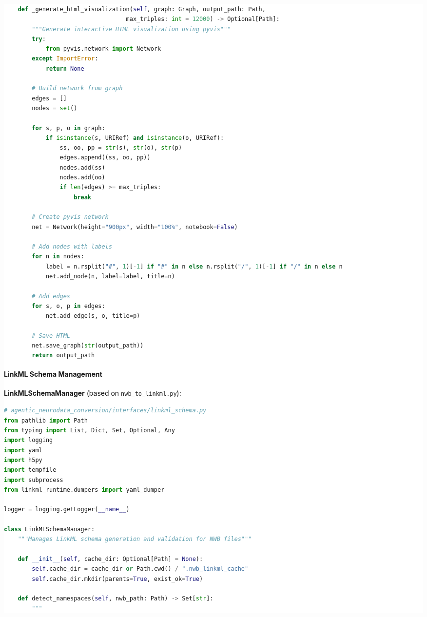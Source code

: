 ```python
    def _generate_html_visualization(self, graph: Graph, output_path: Path,
                                   max_triples: int = 12000) -> Optional[Path]:
        """Generate interactive HTML visualization using pyvis"""
        try:
            from pyvis.network import Network
        except ImportError:
            return None
        
        # Build network from graph
        edges = []
        nodes = set()
        
        for s, p, o in graph:
            if isinstance(s, URIRef) and isinstance(o, URIRef):
                ss, oo, pp = str(s), str(o), str(p)
                edges.append((ss, oo, pp))
                nodes.add(ss)
                nodes.add(oo)
                if len(edges) >= max_triples:
                    break
        
        # Create pyvis network
        net = Network(height="900px", width="100%", notebook=False)
        
        # Add nodes with labels
        for n in nodes:
            label = n.rsplit("#", 1)[-1] if "#" in n else n.rsplit("/", 1)[-1] if "/" in n else n
            net.add_node(n, label=label, title=n)
        
        # Add edges
        for s, o, p in edges:
            net.add_edge(s, o, title=p)
        
        # Save HTML
        net.save_graph(str(output_path))
        return output_path
```

#### LinkML Schema Management

**LinkMLSchemaManager** (based on `nwb_to_linkml.py`):

```python
# agentic_neurodata_conversion/interfaces/linkml_schema.py
from pathlib import Path
from typing import List, Dict, Set, Optional, Any
import logging
import yaml
import h5py
import tempfile
import subprocess
from linkml_runtime.dumpers import yaml_dumper

logger = logging.getLogger(__name__)

class LinkMLSchemaManager:
    """Manages LinkML schema generation and validation for NWB files"""
    
    def __init__(self, cache_dir: Optional[Path] = None):
        self.cache_dir = cache_dir or Path.cwd() / ".nwb_linkml_cache"
        self.cache_dir.mkdir(parents=True, exist_ok=True)
    
    def detect_namespaces(self, nwb_path: Path) -> Set[str]:
        """
```